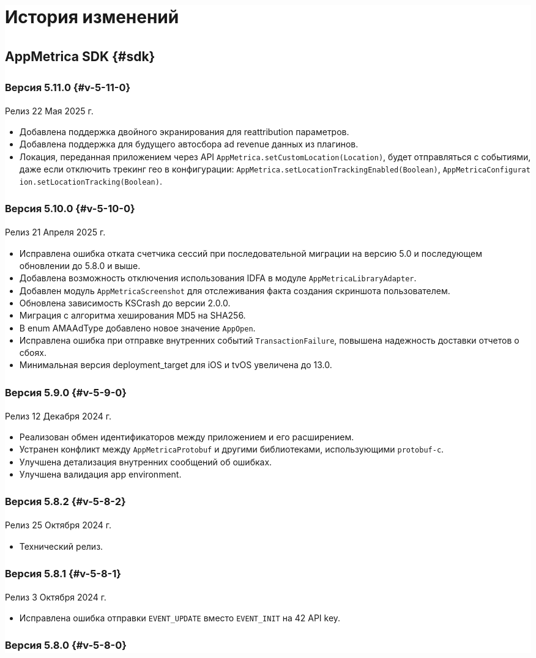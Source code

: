 # История изменений

## AppMetrica SDK {#sdk}

### Версия 5.11.0 {#v-5-11-0}

Релиз 22 Мая 2025 г.

- Добавлена поддержка двойного экранирования для reattribution параметров.
- Добавлена поддержка для будущего автосбора ad revenue данных из плагинов.
- Локация, переданная приложением через API `AppMetrica.setCustomLocation(Location)`, будет отправляться с событиями, даже если отключить трекинг гео в конфигурации: `AppMetrica.setLocationTrackingEnabled(Boolean)`, `AppMetricaConfiguration.setLocationTracking(Boolean)`.

### Версия 5.10.0 {#v-5-10-0}

Релиз 21 Апреля 2025 г.

- Исправлена ошибка отката счетчика сессий при последовательной миграции на версию 5.0 и последующем обновлении до 5.8.0 и выше.
- Добавлена возможность отключения использования IDFA в модуле `AppMetricaLibraryAdapter`.
- Добавлен модуль `AppMetricaScreenshot` для отслеживания факта создания скриншота пользователем.
- Обновлена зависимость KSCrash до версии 2.0.0.
- Миграция с алгоритма хеширования MD5 на SHA256.
- В enum AMAAdType добавлено новое значение `AppOpen`.
- Исправлена ошибка при отправке внутренних событий `TransactionFailure`, повышена надежность доставки отчетов о сбоях.
- Минимальная версия deployment_target для iOS и tvOS увеличена до 13.0.

### Версия 5.9.0 {#v-5-9-0}

Релиз 12 Декабря 2024 г.

- Реализован обмен идентификаторов между приложением и его расширением.
- Устранен конфликт между `AppMetricaProtobuf` и другими библиотеками, использующими `protobuf-c`.
- Улучшена детализация внутренних сообщений об ошибках.
- Улучшена валидация app environment.

### Версия 5.8.2 {#v-5-8-2}

Релиз 25 Октября 2024 г.

- Технический релиз.

### Версия 5.8.1 {#v-5-8-1}

Релиз 3 Октября 2024 г.

- Исправлена ошибка отправки `EVENT_UPDATE` вместо `EVENT_INIT` на 42 API key.

### Версия 5.8.0 {#v-5-8-0}
